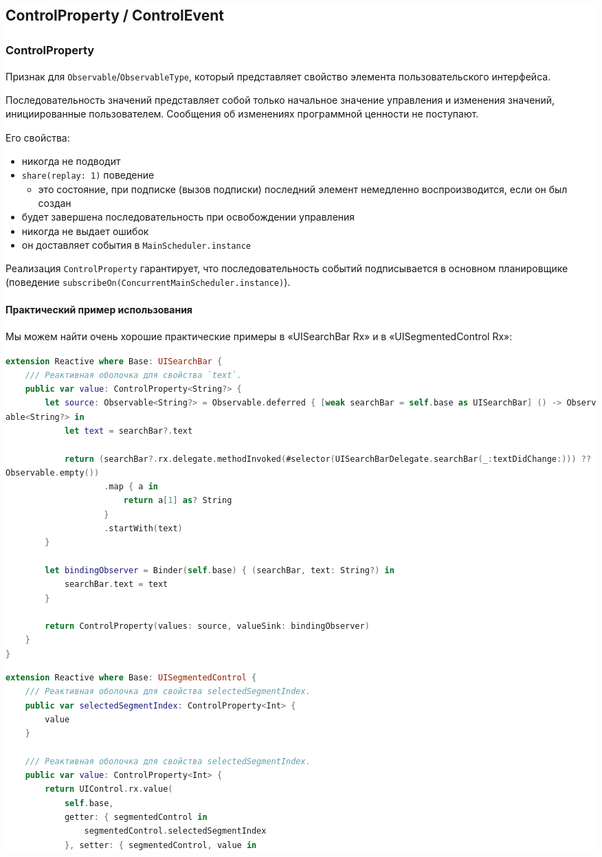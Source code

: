 
## ControlProperty / ControlEvent

### ControlProperty

Признак для `Observable`/`ObservableType`, который представляет свойство элемента пользовательского интерфейса.
 
Последовательность значений представляет собой только начальное значение управления и изменения значений, инициированные пользователем. Сообщения об изменениях программной ценности не поступают.

Его свойства:

- никогда не подводит
- `share(replay: 1)` поведение
    - это состояние, при подписке (вызов подписки) последний элемент немедленно воспроизводится, если он был создан
- будет завершена последовательность при освобождении управления
- никогда не выдает ошибок
- он доставляет события в `MainScheduler.instance`

Реализация `ControlProperty` гарантирует, что последовательность событий подписывается в основном планировщике (поведение `subscribeOn(ConcurrentMainScheduler.instance)`).

#### Практический пример использования

Мы можем найти очень хорошие практические примеры в «UISearchBar Rx» и в «UISegmentedControl Rx»:

```swift 
extension Reactive where Base: UISearchBar {
    /// Реактивная оболочка для свойства `text`.
    public var value: ControlProperty<String?> {
        let source: Observable<String?> = Observable.deferred { [weak searchBar = self.base as UISearchBar] () -> Observable<String?> in
            let text = searchBar?.text
            
            return (searchBar?.rx.delegate.methodInvoked(#selector(UISearchBarDelegate.searchBar(_:textDidChange:))) ?? Observable.empty())
                    .map { a in
                        return a[1] as? String
                    }
                    .startWith(text)
        }

        let bindingObserver = Binder(self.base) { (searchBar, text: String?) in
            searchBar.text = text
        }
        
        return ControlProperty(values: source, valueSink: bindingObserver)
    }
}
```

```swift
extension Reactive where Base: UISegmentedControl {
    /// Реактивная оболочка для свойства selectedSegmentIndex.
    public var selectedSegmentIndex: ControlProperty<Int> {
        value
    }
    
    /// Реактивная оболочка для свойства selectedSegmentIndex.
    public var value: ControlProperty<Int> {
        return UIControl.rx.value(
            self.base,
            getter: { segmentedControl in
                segmentedControl.selectedSegmentIndex
            }, setter: { segmentedControl, value in
```
